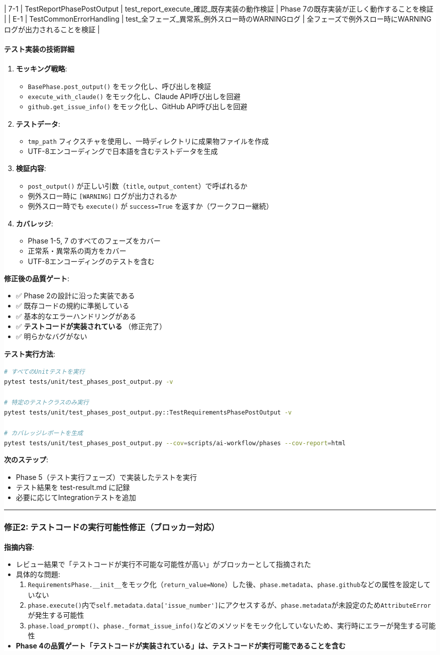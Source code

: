 | 7-1 | TestReportPhasePostOutput | test_report_execute_確認_既存実装の動作検証 | Phase 7の既存実装が正しく動作することを検証 |
| E-1 | TestCommonErrorHandling | test_全フェーズ_異常系_例外スロー時のWARNINGログ | 全フェーズで例外スロー時にWARNINGログが出力されることを検証 |

#### テスト実装の技術詳細

1. **モッキング戦略**:
   - `BasePhase.post_output()` をモック化し、呼び出しを検証
   - `execute_with_claude()` をモック化し、Claude API呼び出しを回避
   - `github.get_issue_info()` をモック化し、GitHub API呼び出しを回避

2. **テストデータ**:
   - `tmp_path` フィクスチャを使用し、一時ディレクトリに成果物ファイルを作成
   - UTF-8エンコーディングで日本語を含むテストデータを生成

3. **検証内容**:
   - `post_output()` が正しい引数（`title`, `output_content`）で呼ばれるか
   - 例外スロー時に `[WARNING]` ログが出力されるか
   - 例外スロー時でも `execute()` が `success=True` を返すか（ワークフロー継続）

4. **カバレッジ**:
   - Phase 1-5, 7 のすべてのフェーズをカバー
   - 正常系・異常系の両方をカバー
   - UTF-8エンコーディングのテストを含む

**修正後の品質ゲート**:
- ✅ Phase 2の設計に沿った実装である
- ✅ 既存コードの規約に準拠している
- ✅ 基本的なエラーハンドリングがある
- ✅ **テストコードが実装されている** （修正完了）
- ✅ 明らかなバグがない

**テスト実行方法**:
```bash
# すべてのUnitテストを実行
pytest tests/unit/test_phases_post_output.py -v

# 特定のテストクラスのみ実行
pytest tests/unit/test_phases_post_output.py::TestRequirementsPhasePostOutput -v

# カバレッジレポートを生成
pytest tests/unit/test_phases_post_output.py --cov=scripts/ai-workflow/phases --cov-report=html
```

**次のステップ**:
- Phase 5（テスト実行フェーズ）で実装したテストを実行
- テスト結果を test-result.md に記録
- 必要に応じてIntegrationテストを追加

---

### 修正2: テストコードの実行可能性修正（ブロッカー対応）

**指摘内容**:
- レビュー結果で「テストコードが実行不可能な可能性が高い」がブロッカーとして指摘された
- 具体的な問題:
  1. `RequirementsPhase.__init__`をモック化（`return_value=None`）した後、`phase.metadata`、`phase.github`などの属性を設定していない
  2. `phase.execute()`内で`self.metadata.data['issue_number']`にアクセスするが、`phase.metadata`が未設定のため`AttributeError`が発生する可能性
  3. `phase.load_prompt()`、`phase._format_issue_info()`などのメソッドをモック化していないため、実行時にエラーが発生する可能性
- **Phase 4の品質ゲート「テストコードが実装されている」は、テストコードが実行可能であることを含む**
